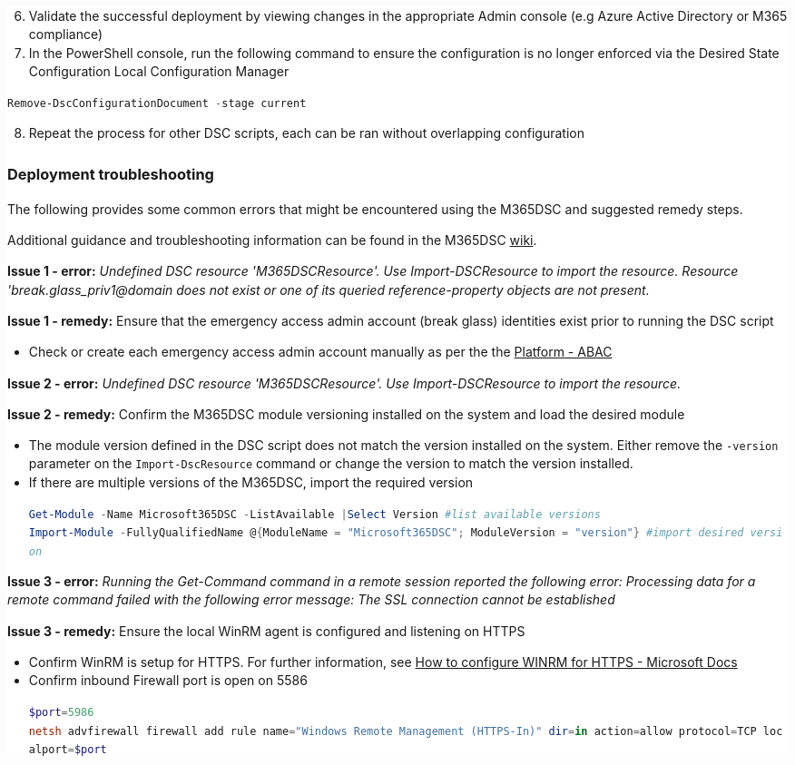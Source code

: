 ```powershell 
```
6. Validate the successful deployment by viewing changes in the appropriate Admin console (e.g Azure Active Directory or M365 compliance)
7. In the PowerShell console, run the following command to ensure the configuration is no longer enforced via the Desired State Configuration Local Configuration Manager
```powershell
Remove-DscConfigurationDocument -stage current
```
8. Repeat the process for other DSC scripts, each can be ran without overlapping configuration

### Deployment troubleshooting

The following provides some common errors that might be encountered using the M365DSC and suggested remedy steps.

Additional guidance and troubleshooting information can be found in the M365DSC [wiki](https://github.com/Microsoft/Microsoft365DSC/wiki).

**Issue 1 - error:** *Undefined DSC resource 'M365DSCResource'. Use Import-DSCResource to import the resource. Resource 'break.glass_priv1@domain does not exist or one of its  queried reference-property objects are not present.*

**Issue 1 - remedy:** Ensure that  the emergency access admin account (break glass) identities exist prior to running the DSC script

- Check or create each emergency access admin account manually as per the the [Platform - ABAC ](../as-built-as-configured/platform.md#emergency-access-admin-accounts)

**Issue 2 - error:** *Undefined DSC resource 'M365DSCResource'. Use Import-DSCResource to import the resource.*

**Issue 2 - remedy:** Confirm the M365DSC module versioning installed on the system and load the desired module

- The module version defined in the DSC script does not match the version installed on the system. Either remove the `-version` parameter on the `Import-DscResource` command or change the version to match the version installed. 
- If there are multiple versions of the M365DSC, import the required version
  ```powershell
  Get-Module -Name Microsoft365DSC -ListAvailable |Select Version #list available versions
  Import-Module -FullyQualifiedName @{ModuleName = "Microsoft365DSC"; ModuleVersion = "version"} #import desired version
  ```

**Issue 3 - error:** *Running the Get-Command command in a remote session reported the following error: Processing data for a remote command failed with the following error message: The SSL connection cannot be established*

**Issue 3 - remedy:** Ensure the local WinRM agent is configured and listening on HTTPS

- Confirm WinRM is setup for HTTPS. For further information, see [How to configure WINRM for HTTPS - Microsoft Docs](https://docs.microsoft.com/en-us/troubleshoot/windows-client/system-management-components/configure-winrm-for-https)
- Confirm inbound Firewall port is open on 5586
  ```powershell
  $port=5986
  netsh advfirewall firewall add rule name="Windows Remote Management (HTTPS-In)" dir=in action=allow protocol=TCP localport=$port
  ```

